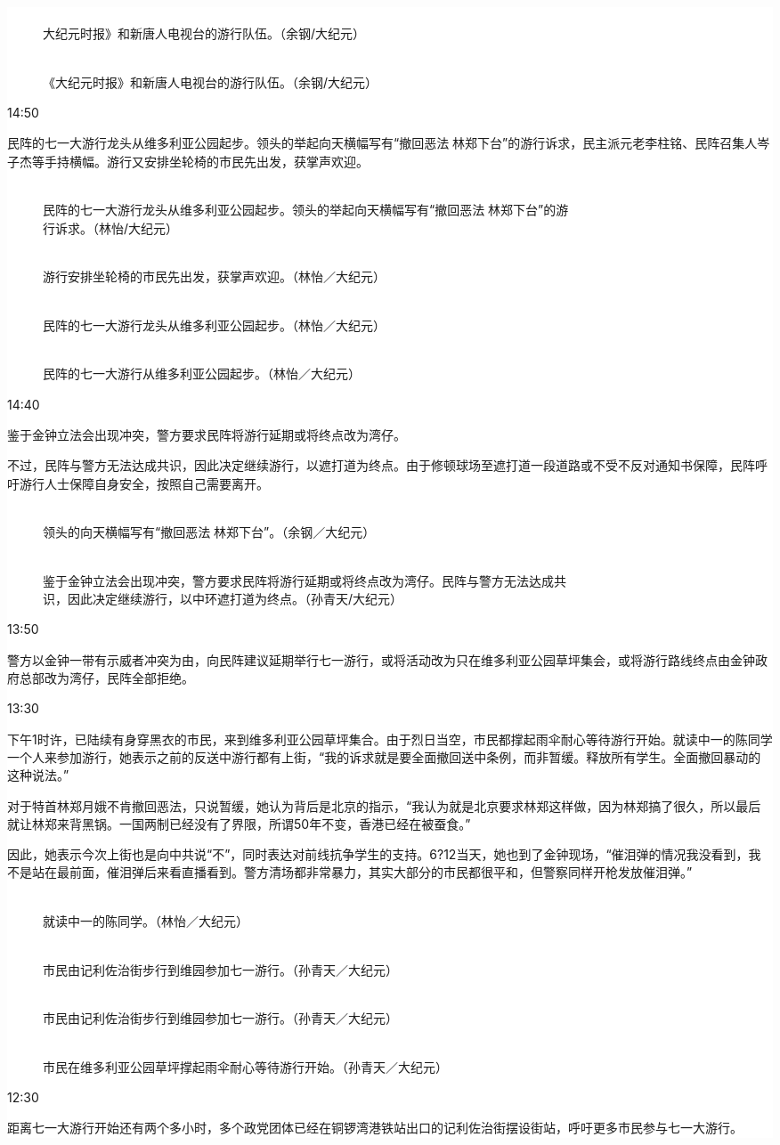 <figure id="attachment_11356917" style="width: 600px" class="wp-caption aligncenter"><ahref="https://i.epochtimes.com/assets/uploads/2019/07/1907010334211366@1200x1200.jpg"><img class="size-large wp-image-11356917" src="https://i.epochtimes.com/assets/uploads/2019/07/1907010334211366@1200x1200-600x401.jpg" alt="" width="600" b="401" /></a><figcaption class="wp-caption-text">大纪元时报》和新唐人电视台的游行队伍。（余钢/大纪元）</figcaption></figure>
<figure id="attachment_11356919" style="width: 600px" class="wp-caption aligncenter"><ahref="https://i.epochtimes.com/assets/uploads/2019/07/1907010334241366@1200x1200.jpg"><img class="size-large wp-image-11356919" src="https://i.epochtimes.com/assets/uploads/2019/07/1907010334241366@1200x1200-600x401.jpg" alt="" width="600" b="401" /></a><figcaption class="wp-caption-text">《大纪元时报》和新唐人电视台的游行队伍。（余钢/大纪元）</figcaption></figure>
<p>14:50</p>
<p>民阵的七一大游行龙头从维多利亚公园起步。领头的举起向天横幅写有“撤回恶法 林郑下台”的游行诉求，民主派元老李柱铭、民阵召集人岑子杰等手持横幅。游行又安排坐轮椅的市民先出发，获掌声欢迎。</p>
<figure id="attachment_11356856" style="width: 600px" class="wp-caption aligncenter"><ahref="https://i.epochtimes.com/assets/uploads/2019/07/1907010302081366@1200x1200.jpg"><img class="size-large wp-image-11356856" src="https://i.epochtimes.com/assets/uploads/2019/07/1907010302081366@1200x1200-600x450.jpg" alt="" width="600" b="450" /></a><figcaption class="wp-caption-text">民阵的七一大游行龙头从维多利亚公园起步。领头的举起向天横幅写有“撤回恶法 林郑下台”的游行诉求。（林怡/大纪元）</figcaption></figure>
<figure id="attachment_11356859" style="width: 600px" class="wp-caption aligncenter"><ahref="https://i.epochtimes.com/assets/uploads/2019/07/1907010301241366.jpg"><img class="size-large wp-image-11356859" src="https://i.epochtimes.com/assets/uploads/2019/07/1907010301241366-600x450.jpg" alt="" width="600" b="450" /></a><figcaption class="wp-caption-text">游行安排坐轮椅的市民先出发，获掌声欢迎。（林怡／大纪元）</figcaption></figure>
<figure id="attachment_11356857" style="width: 600px" class="wp-caption aligncenter"><ahref="https://i.epochtimes.com/assets/uploads/2019/07/1907010304161366.jpg"><img class="size-large wp-image-11356857" src="https://i.epochtimes.com/assets/uploads/2019/07/1907010304161366-600x450.jpg" alt="" width="600" b="450" /></a><figcaption class="wp-caption-text">民阵的七一大游行龙头从维多利亚公园起步。（林怡／大纪元）</figcaption></figure>
<figure id="attachment_11356855" style="width: 600px" class="wp-caption aligncenter"><ahref="https://i.epochtimes.com/assets/uploads/2019/07/1907010313361366.jpg"><img class="size-large wp-image-11356855" src="https://i.epochtimes.com/assets/uploads/2019/07/1907010313361366-600x450.jpg" alt="" width="600" b="450" /></a><figcaption class="wp-caption-text">民阵的七一大游行从维多利亚公园起步。（林怡／大纪元）</figcaption></figure>
<p>14:40</p>
<p>鉴于金钟立法会出现冲突，警方要求民阵将游行延期或将终点改为湾仔。</p>
<p>不过，民阵与警方无法达成共识，因此决定继续游行，以遮打道为终点。由于修顿球场至遮打道一段道路或不受不反对通知书保障，民阵呼吁游行人士保障自身安全，按照自己需要离开。</p>
<figure id="attachment_11356853" style="width: 600px" class="wp-caption aligncenter"><ahref="https://i.epochtimes.com/assets/uploads/2019/07/1907010313381366.jpg"><img class="size-large wp-image-11356853" src="https://i.epochtimes.com/assets/uploads/2019/07/1907010313381366-600x401.jpg" alt="" width="600" b="401" /></a><figcaption class="wp-caption-text">领头的向天横幅写有“撤回恶法 林郑下台”。（余钢／大纪元）</figcaption></figure>
<figure id="attachment_11356877" style="width: 600px" class="wp-caption aligncenter"><ahref="https://i.epochtimes.com/assets/uploads/2019/07/1907010249161366@1200x1200.jpg"><img class="size-large wp-image-11356877" src="https://i.epochtimes.com/assets/uploads/2019/07/1907010249161366@1200x1200-600x450.jpg" alt="" width="600" b="450" /></a><figcaption class="wp-caption-text">鉴于金钟立法会出现冲突，警方要求民阵将游行延期或将终点改为湾仔。民阵与警方无法达成共识，因此决定继续游行，以中环遮打道为终点。（孙青天/大纪元）</figcaption></figure>
<p>13:50</p>
<p>警方以金钟一带有示威者冲突为由，向民阵建议延期举行七一游行，或将活动改为只在维多利亚公园草坪集会，或将游行路线终点由金钟政府总部改为湾仔，民阵全部拒绝。</p>
<p>13:30</p>
<p>下午1时许，已陆续有身穿黑衣的市民，来到维多利亚公园草坪集合。由于烈日当空，市民都撑起雨伞耐心等待游行开始。就读中一的陈同学一个人来参加游行，她表示之前的反送中游行都有上街，“我的诉求就是要全面撤回送中条例，而非暂缓。释放所有学生。全面撤回暴动的这种说法。”</p>
<p>对于特首林郑月娥不肯撤回恶法，只说暂缓，她认为背后是北京的指示，“我认为就是北京要求林郑这样做，因为林郑搞了很久，所以最后就让林郑来背黑锅。一国两制已经没有了界限，所谓50年不变，香港已经在被蚕食。”</p>
<p>因此，她表示今次上街也是向中共说“不”，同时表达对前线抗争学生的支持。6?12当天，她也到了金钟现场，“催泪弹的情况我没看到，我不是站在最前面，催泪弹后来看直播看到。警方清场都非常暴力，其实大部分的市民都很平和，但警察同样开枪发放催泪弹。”</p>
<figure id="attachment_11356715" style="width: 600px" class="wp-caption aligncenter"><ahref="https://i.epochtimes.com/assets/uploads/2019/07/1907010151511366.jpg"><img class="size-large wp-image-11356715" title="" src="https://i.epochtimes.com/assets/uploads/2019/07/1907010151511366-600x450.jpg" alt="" width="600" b="450" /></a><figcaption class="wp-caption-text">就读中一的陈同学。（林怡／大纪元）</figcaption></figure>
<figure id="attachment_11356716" style="width: 600px" class="wp-caption aligncenter"><ahref="https://i.epochtimes.com/assets/uploads/2019/07/1907010152041366.jpg"><img class="size-large wp-image-11356716" title="" src="https://i.epochtimes.com/assets/uploads/2019/07/1907010152041366-600x450.jpg" alt="" width="600" b="450" /></a><figcaption class="wp-caption-text">市民由记利佐治街步行到维园参加七一游行。（孙青天／大纪元）</figcaption></figure>
<figure id="attachment_11356717" style="width: 600px" class="wp-caption aligncenter"><ahref="https://i.epochtimes.com/assets/uploads/2019/07/1907010152011366.jpg"><img class="size-large wp-image-11356717" title="" src="https://i.epochtimes.com/assets/uploads/2019/07/1907010152011366-600x450.jpg" alt="" width="600" b="450" /></a><figcaption class="wp-caption-text">市民由记利佐治街步行到维园参加七一游行。（孙青天／大纪元）</figcaption></figure>
<figure id="attachment_11356718" style="width: 600px" class="wp-caption aligncenter"><ahref="https://i.epochtimes.com/assets/uploads/2019/07/1907010151571366.jpg"><img class="size-large wp-image-11356718" title="" src="https://i.epochtimes.com/assets/uploads/2019/07/1907010151571366-600x450.jpg" alt="" width="600" b="450" /></a><figcaption class="wp-caption-text">市民在维多利亚公园草坪撑起雨伞耐心等待游行开始。（孙青天／大纪元）</figcaption></figure>
<p>12:30</p>
<p>距离七一大游行开始还有两个多小时，多个政党团体已经在铜锣湾港铁站出口的记利佐治街摆设街站，呼吁更多市民参与七一大游行。</p>